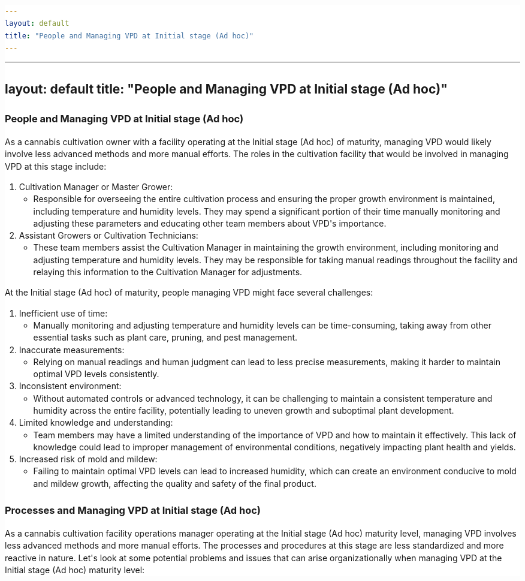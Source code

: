 ```yaml
---
layout: default
title: "People and Managing VPD at Initial stage (Ad hoc)"
---
```


---
layout: default
title: "People and Managing VPD at Initial stage (Ad hoc)"
---
### People and Managing VPD at Initial stage (Ad hoc)

As a cannabis cultivation owner with a facility operating at the Initial stage (Ad hoc) of maturity, managing VPD would likely involve less advanced methods and more manual efforts. The roles in the cultivation facility that would be involved in managing VPD at this stage include:

1. Cultivation Manager or Master Grower:
    - Responsible for overseeing the entire cultivation process and ensuring the proper growth environment is maintained, including temperature and humidity levels. They may spend a significant portion of their time manually monitoring and adjusting these parameters and educating other team members about VPD's importance.
2. Assistant Growers or Cultivation Technicians:
    - These team members assist the Cultivation Manager in maintaining the growth environment, including monitoring and adjusting temperature and humidity levels. They may be responsible for taking manual readings throughout the facility and relaying this information to the Cultivation Manager for adjustments.

At the Initial stage (Ad hoc) of maturity, people managing VPD might face several challenges:

1. Inefficient use of time:
    - Manually monitoring and adjusting temperature and humidity levels can be time-consuming, taking away from other essential tasks such as plant care, pruning, and pest management.
2. Inaccurate measurements:
    - Relying on manual readings and human judgment can lead to less precise measurements, making it harder to maintain optimal VPD levels consistently.
3. Inconsistent environment:
    - Without automated controls or advanced technology, it can be challenging to maintain a consistent temperature and humidity across the entire facility, potentially leading to uneven growth and suboptimal plant development.
4. Limited knowledge and understanding:
    - Team members may have a limited understanding of the importance of VPD and how to maintain it effectively. This lack of knowledge could lead to improper management of environmental conditions, negatively impacting plant health and yields.
5. Increased risk of mold and mildew:
    - Failing to maintain optimal VPD levels can lead to increased humidity, which can create an environment conducive to mold and mildew growth, affecting the quality and safety of the final product.
### Processes and Managing VPD at Initial stage (Ad hoc)

As a cannabis cultivation facility operations manager operating at the Initial stage (Ad hoc) maturity level, managing VPD involves less advanced methods and more manual efforts. The processes and procedures at this stage are less standardized and more reactive in nature. Let's look at some potential problems and issues that can arise organizationally when managing VPD at the Initial stage (Ad hoc) maturity level:
